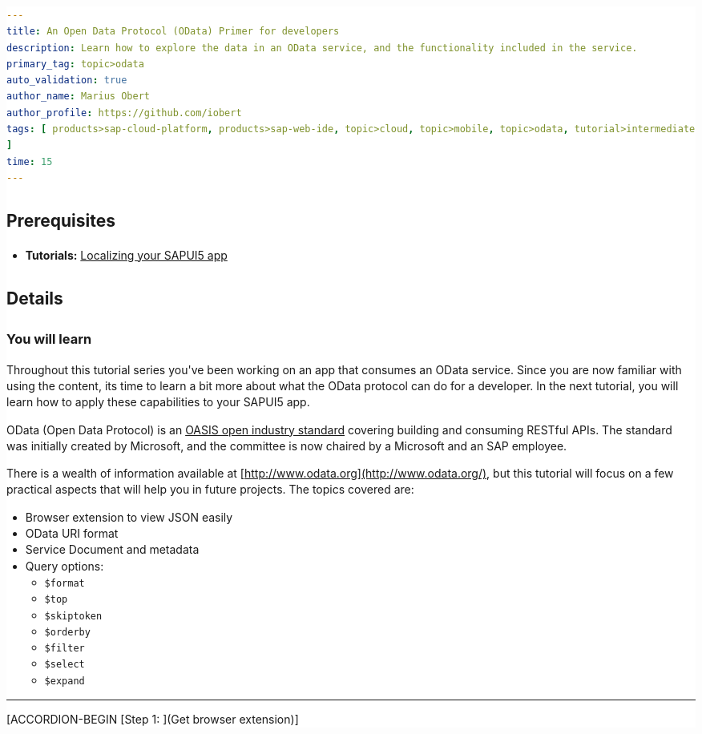 ```yaml
---
title: An Open Data Protocol (OData) Primer for developers
description: Learn how to explore the data in an OData service, and the functionality included in the service.
primary_tag: topic>odata
auto_validation: true
author_name: Marius Obert
author_profile: https://github.com/iobert
tags: [ products>sap-cloud-platform, products>sap-web-ide, topic>cloud, topic>mobile, topic>odata, tutorial>intermediate ]
time: 15
---
```


## Prerequisites
- **Tutorials:** [Localizing your SAPUI5 app](https://developers.sap.com/tutorials/hcp-webide-localizing-app.html)

## Details
### You will learn
Throughout this tutorial series you've been working on an app that consumes an OData service. Since you are now familiar with using the content, its time to learn a bit more about what the OData protocol can do for a developer. In the next tutorial, you will learn how to apply these capabilities to your SAPUI5 app.

OData (Open Data Protocol) is an [OASIS open industry standard](https://www.oasis-open.org/committees/tc_home.php?wg_abbrev=odata) covering building and consuming RESTful APIs. The standard was initially created by Microsoft, and the committee is now chaired by a Microsoft and an SAP employee.

There is a wealth of information available at [http://www.odata.org](http://www.odata.org/), but this tutorial will focus on a few practical aspects that will help you in future projects. The topics covered are:

- Browser extension to view JSON easily
- OData URI format
- Service Document and metadata
- Query options:
    - `$format`
    - `$top`
    - `$skiptoken`
    - `$orderby`
    - `$filter`
    - `$select`
    - `$expand`



---

[ACCORDION-BEGIN [Step 1: ](Get browser extension)]
